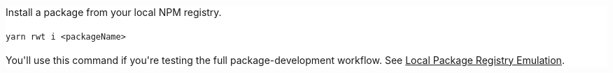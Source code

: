 Install a package from your local NPM registry.

```terminal
yarn rwt i <packageName>
```

You'll use this command if you're testing the full package-development workflow. See [Local Package Registry Emulation](https://github.com/redwoodjs/redwood/blob/main/CONTRIBUTING.md#local-package-registry-emulation).
